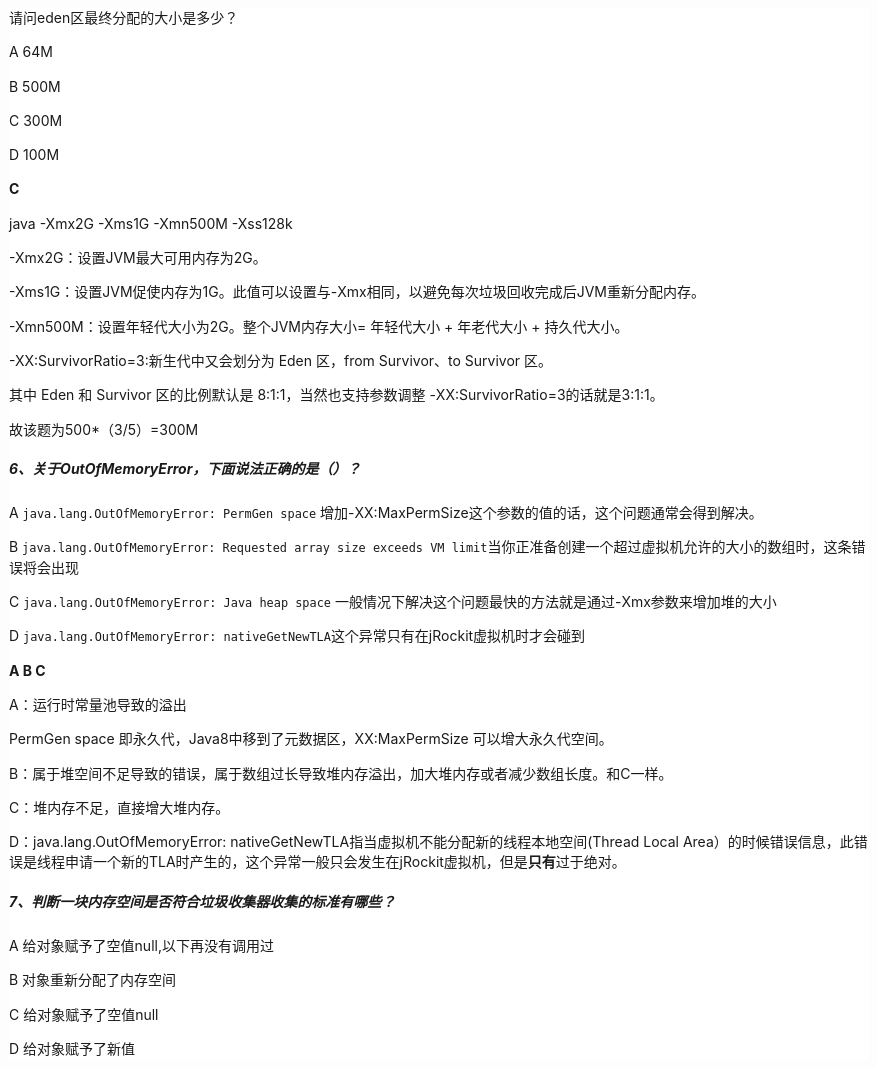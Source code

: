 请问eden区最终分配的大小是多少？

A	64M

B	500M

C	300M

D	100M



**C**

java -Xmx2G -Xms1G -Xmn500M -Xss128k

-Xmx2G：设置JVM最大可用内存为2G。

-Xms1G：设置JVM促使内存为1G。此值可以设置与-Xmx相同，以避免每次垃圾回收完成后JVM重新分配内存。

-Xmn500M：设置年轻代大小为2G。整个JVM内存大小= 年轻代大小 + 年老代大小 + 持久代大小。

-XX:SurvivorRatio=3:新生代中又会划分为 Eden 区，from Survivor、to Survivor 区。

其中 Eden 和 Survivor 区的比例默认是 8:1:1，当然也支持参数调整 -XX:SurvivorRatio=3的话就是3:1:1。

故该题为500*（3/5）=300M



##### 6、关于OutOfMemoryError，下面说法正确的是（）？

A	`java.lang.OutOfMemoryError: PermGen space` 增加-XX:MaxPermSize这个参数的值的话，这个问题通常会得到解决。

B	`java.lang.OutOfMemoryError: Requested array size exceeds VM limit`当你正准备创建一个超过虚拟机允许的大小的数组时，这条错误将会出现

C	 `java.lang.OutOfMemoryError: Java heap space` 一般情况下解决这个问题最快的方法就是通过-Xmx参数来增加堆的大小

D	`java.lang.OutOfMemoryError: nativeGetNewTLA`这个异常只有在jRockit虚拟机时才会碰到



**A B C**

A：运行时常量池导致的溢出

PermGen space 即永久代，Java8中移到了元数据区，XX:MaxPermSize 可以增大永久代空间。

B：属于堆空间不足导致的错误，属于数组过长导致堆内存溢出，加大堆内存或者减少数组长度。和C一样。

C：堆内存不足，直接增大堆内存。

D：java.lang.OutOfMemoryError: nativeGetNewTLA指当虚拟机不能分配新的线程本地空间(Thread Local Area）的时候错误信息，此错误是线程申请一个新的TLA时产生的，这个异常一般只会发生在jRockit虚拟机，但是**只有**过于绝对。



##### 7、判断一块内存空间是否符合垃圾收集器收集的标准有哪些？

A	给对象赋予了空值null,以下再没有调用过

B	对象重新分配了内存空间

C	给对象赋予了空值null

D	给对象赋予了新值
